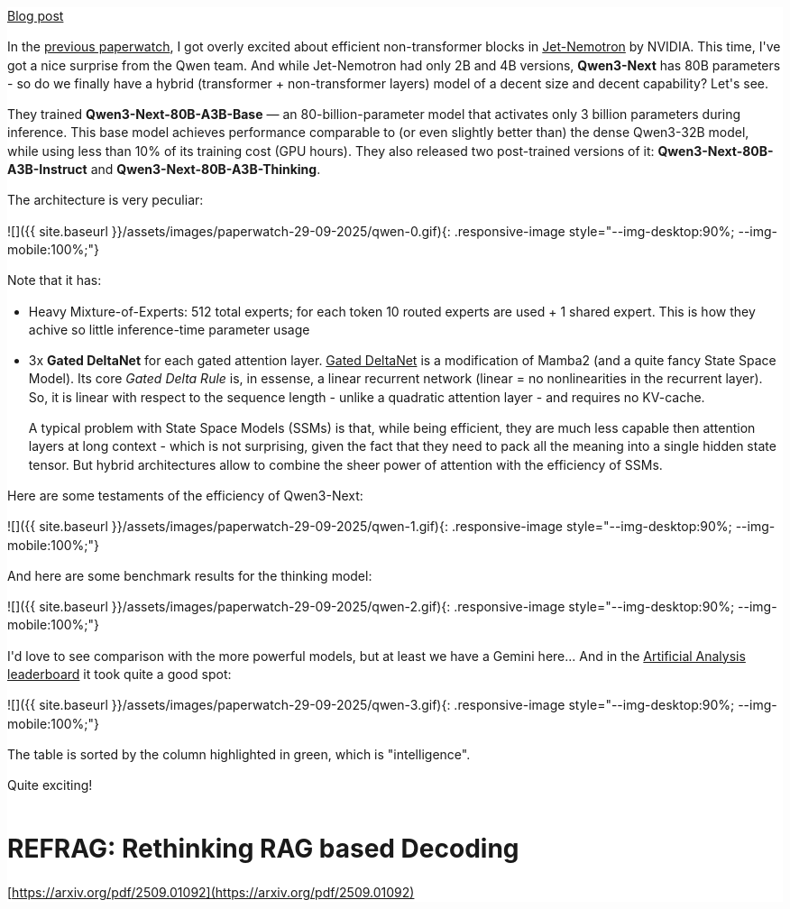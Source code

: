 [Blog post](https://qwen.ai/blog?id=4074cca80393150c248e508aa62983f9cb7d27cd&from=research.latest-advancements-list)

In the [previous paperwatch](https://nebius-academy.github.io/knowledge-base/paperwatch-08-09-2025/), I got overly excited about efficient non-transformer blocks in [Jet-Nemotron](https://arxiv.org/pdf/2508.15884) by NVIDIA. This time, I've got a nice surprise from the Qwen team. And while Jet-Nemotron had only 2B and 4B versions, **Qwen3-Next** has 80B parameters - so do we finally have a hybrid (transformer + non-transformer layers) model of a decent size and decent capability? Let's see.

They trained **Qwen3-Next-80B-A3B-Base** — an 80-billion-parameter model that activates only 3 billion parameters during inference.  This base model achieves performance comparable to (or even slightly better than) the dense Qwen3-32B model, while using less than 10% of its training cost (GPU hours). They also released two post-trained versions of it: **Qwen3-Next-80B-A3B-Instruct** and **Qwen3-Next-80B-A3B-Thinking**.

The architecture is very peculiar:

![]({{ site.baseurl }}/assets/images/paperwatch-29-09-2025/qwen-0.gif){: .responsive-image style="--img-desktop:90%; --img-mobile:100%;"}

Note that it has:

* Heavy Mixture-of-Experts: 512 total experts; for each token 10 routed experts are used + 1 shared expert. This is how they achive so little inference-time parameter usage
* 3x **Gated DeltaNet** for each gated attention layer. [Gated DeltaNet](https://arxiv.org/pdf/2412.06464) is a modification of Mamba2 (and a quite fancy State Space Model). Its core *Gated Delta Rule* is, in essense, a linear recurrent network (linear = no nonlinearities in the recurrent layer). So, it is linear with respect to the sequence length - unlike a quadratic attention layer - and requires no KV-cache.

  A typical problem with State Space Models (SSMs) is that, while being efficient, they are much less capable then attention layers at long context - which is not surprising, given the fact that they need to pack all the meaning into a single hidden state tensor. But hybrid architectures allow to combine the sheer power of attention with the efficiency of SSMs.

Here are some testaments of the efficiency of Qwen3-Next:

![]({{ site.baseurl }}/assets/images/paperwatch-29-09-2025/qwen-1.gif){: .responsive-image style="--img-desktop:90%; --img-mobile:100%;"}

And here are some benchmark results for the thinking model:

![]({{ site.baseurl }}/assets/images/paperwatch-29-09-2025/qwen-2.gif){: .responsive-image style="--img-desktop:90%; --img-mobile:100%;"}

I'd love to see comparison with the more powerful models, but at least we have a Gemini here... And in the [Artificial Analysis leaderboard](https://artificialanalysis.ai/leaderboards/models) it took quite a good spot:

![]({{ site.baseurl }}/assets/images/paperwatch-29-09-2025/qwen-3.gif){: .responsive-image style="--img-desktop:90%; --img-mobile:100%;"}

The table is sorted by the column highlighted in green, which is "intelligence".

Quite exciting!

# REFRAG: Rethinking RAG based Decoding

[https://arxiv.org/pdf/2509.01092](https://arxiv.org/pdf/2509.01092)
